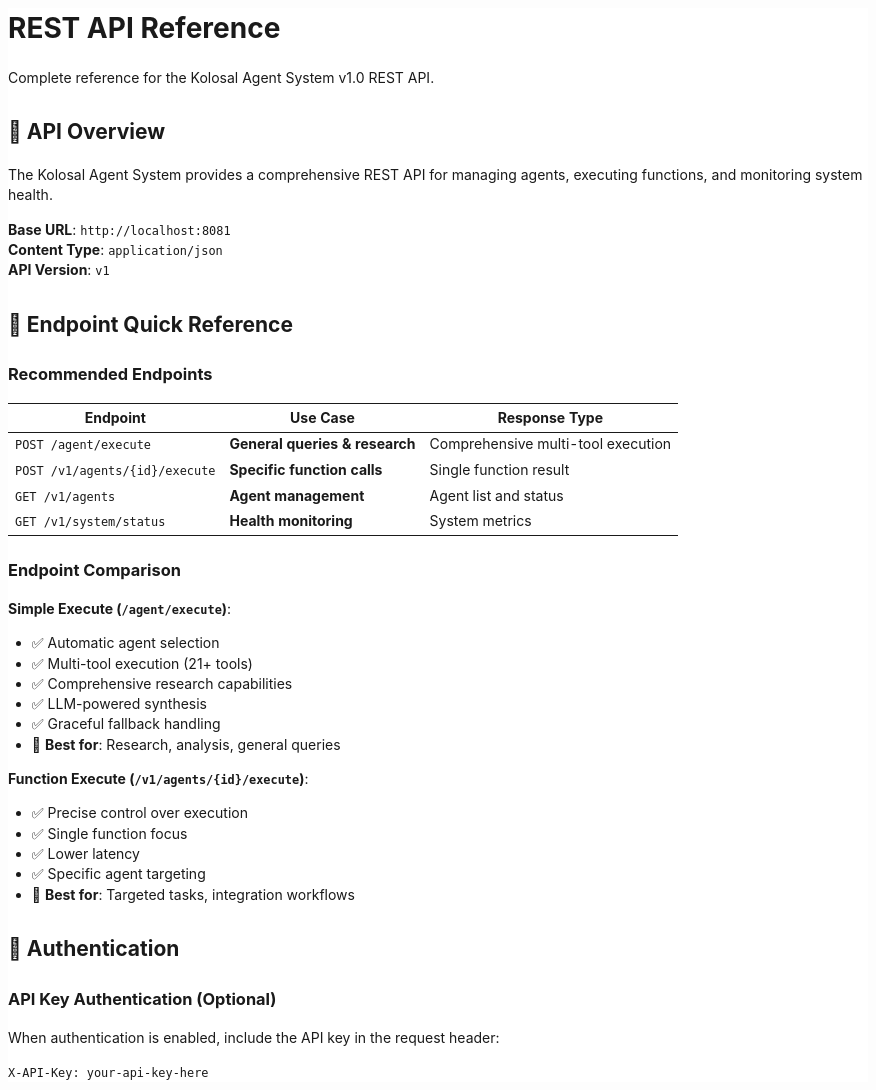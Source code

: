 # REST API Reference

Complete reference for the Kolosal Agent System v1.0 REST API.

## 📖 API Overview

The Kolosal Agent System provides a comprehensive REST API for managing agents, executing functions, and monitoring system health.

**Base URL**: `http://localhost:8081`  
**Content Type**: `application/json`  
**API Version**: `v1`

## 🚀 Endpoint Quick Reference

### Recommended Endpoints

| Endpoint | Use Case | Response Type |
|----------|----------|---------------|
| `POST /agent/execute` | **General queries & research** | Comprehensive multi-tool execution |
| `POST /v1/agents/{id}/execute` | **Specific function calls** | Single function result |
| `GET /v1/agents` | **Agent management** | Agent list and status |
| `GET /v1/system/status` | **Health monitoring** | System metrics |

### Endpoint Comparison

**Simple Execute (`/agent/execute`)**:
- ✅ Automatic agent selection
- ✅ Multi-tool execution (21+ tools)
- ✅ Comprehensive research capabilities
- ✅ LLM-powered synthesis
- ✅ Graceful fallback handling
- 🎯 **Best for**: Research, analysis, general queries

**Function Execute (`/v1/agents/{id}/execute`)**:
- ✅ Precise control over execution
- ✅ Single function focus
- ✅ Lower latency
- ✅ Specific agent targeting
- 🎯 **Best for**: Targeted tasks, integration workflows

## 🔐 Authentication

### API Key Authentication (Optional)

When authentication is enabled, include the API key in the request header:

```http
X-API-Key: your-api-key-here
```

